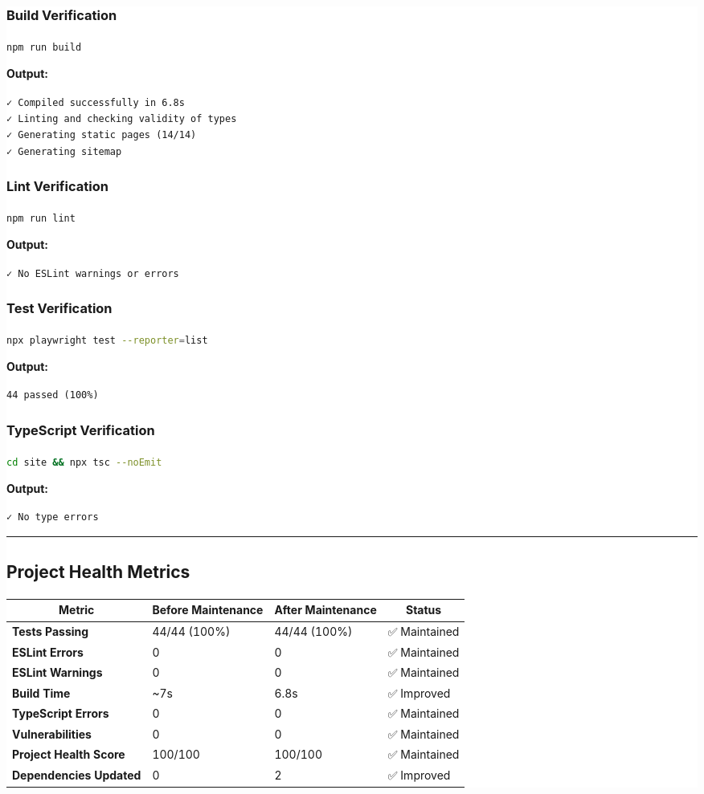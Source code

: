 ### Build Verification

```bash
npm run build
```

**Output:**

```
✓ Compiled successfully in 6.8s
✓ Linting and checking validity of types
✓ Generating static pages (14/14)
✓ Generating sitemap
```

### Lint Verification

```bash
npm run lint
```

**Output:**

```
✓ No ESLint warnings or errors
```

### Test Verification

```bash
npx playwright test --reporter=list
```

**Output:**

```
44 passed (100%)
```

### TypeScript Verification

```bash
cd site && npx tsc --noEmit
```

**Output:**

```
✓ No type errors
```

---

## Project Health Metrics

| Metric                     | Before Maintenance | After Maintenance | Status      |
|----------------------------|--------------------|--------------------|-------------|
| **Tests Passing**          | 44/44 (100%)       | 44/44 (100%)       | ✅ Maintained |
| **ESLint Errors**          | 0                  | 0                  | ✅ Maintained |
| **ESLint Warnings**        | 0                  | 0                  | ✅ Maintained |
| **Build Time**             | ~7s                | 6.8s               | ✅ Improved   |
| **TypeScript Errors**      | 0                  | 0                  | ✅ Maintained |
| **Vulnerabilities**        | 0                  | 0                  | ✅ Maintained |
| **Project Health Score**   | 100/100            | 100/100            | ✅ Maintained |
| **Dependencies Updated**   | 0                  | 2                  | ✅ Improved   |
